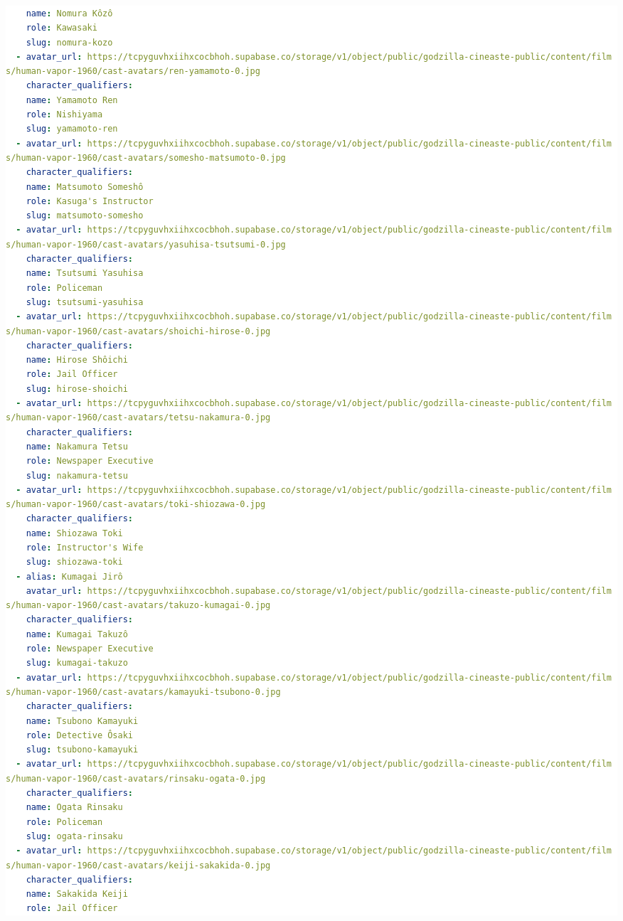 ```yaml
    name: Nomura Kôzô
    role: Kawasaki
    slug: nomura-kozo
  - avatar_url: https://tcpyguvhxiihxcocbhoh.supabase.co/storage/v1/object/public/godzilla-cineaste-public/content/films/human-vapor-1960/cast-avatars/ren-yamamoto-0.jpg
    character_qualifiers:
    name: Yamamoto Ren
    role: Nishiyama
    slug: yamamoto-ren
  - avatar_url: https://tcpyguvhxiihxcocbhoh.supabase.co/storage/v1/object/public/godzilla-cineaste-public/content/films/human-vapor-1960/cast-avatars/somesho-matsumoto-0.jpg
    character_qualifiers:
    name: Matsumoto Someshô
    role: Kasuga's Instructor
    slug: matsumoto-somesho
  - avatar_url: https://tcpyguvhxiihxcocbhoh.supabase.co/storage/v1/object/public/godzilla-cineaste-public/content/films/human-vapor-1960/cast-avatars/yasuhisa-tsutsumi-0.jpg
    character_qualifiers:
    name: Tsutsumi Yasuhisa
    role: Policeman
    slug: tsutsumi-yasuhisa
  - avatar_url: https://tcpyguvhxiihxcocbhoh.supabase.co/storage/v1/object/public/godzilla-cineaste-public/content/films/human-vapor-1960/cast-avatars/shoichi-hirose-0.jpg
    character_qualifiers:
    name: Hirose Shôichi
    role: Jail Officer
    slug: hirose-shoichi
  - avatar_url: https://tcpyguvhxiihxcocbhoh.supabase.co/storage/v1/object/public/godzilla-cineaste-public/content/films/human-vapor-1960/cast-avatars/tetsu-nakamura-0.jpg
    character_qualifiers:
    name: Nakamura Tetsu
    role: Newspaper Executive
    slug: nakamura-tetsu
  - avatar_url: https://tcpyguvhxiihxcocbhoh.supabase.co/storage/v1/object/public/godzilla-cineaste-public/content/films/human-vapor-1960/cast-avatars/toki-shiozawa-0.jpg
    character_qualifiers:
    name: Shiozawa Toki
    role: Instructor's Wife
    slug: shiozawa-toki
  - alias: Kumagai Jirô
    avatar_url: https://tcpyguvhxiihxcocbhoh.supabase.co/storage/v1/object/public/godzilla-cineaste-public/content/films/human-vapor-1960/cast-avatars/takuzo-kumagai-0.jpg
    character_qualifiers:
    name: Kumagai Takuzô
    role: Newspaper Executive
    slug: kumagai-takuzo
  - avatar_url: https://tcpyguvhxiihxcocbhoh.supabase.co/storage/v1/object/public/godzilla-cineaste-public/content/films/human-vapor-1960/cast-avatars/kamayuki-tsubono-0.jpg
    character_qualifiers:
    name: Tsubono Kamayuki
    role: Detective Ôsaki
    slug: tsubono-kamayuki
  - avatar_url: https://tcpyguvhxiihxcocbhoh.supabase.co/storage/v1/object/public/godzilla-cineaste-public/content/films/human-vapor-1960/cast-avatars/rinsaku-ogata-0.jpg
    character_qualifiers:
    name: Ogata Rinsaku
    role: Policeman
    slug: ogata-rinsaku
  - avatar_url: https://tcpyguvhxiihxcocbhoh.supabase.co/storage/v1/object/public/godzilla-cineaste-public/content/films/human-vapor-1960/cast-avatars/keiji-sakakida-0.jpg
    character_qualifiers:
    name: Sakakida Keiji
    role: Jail Officer
```